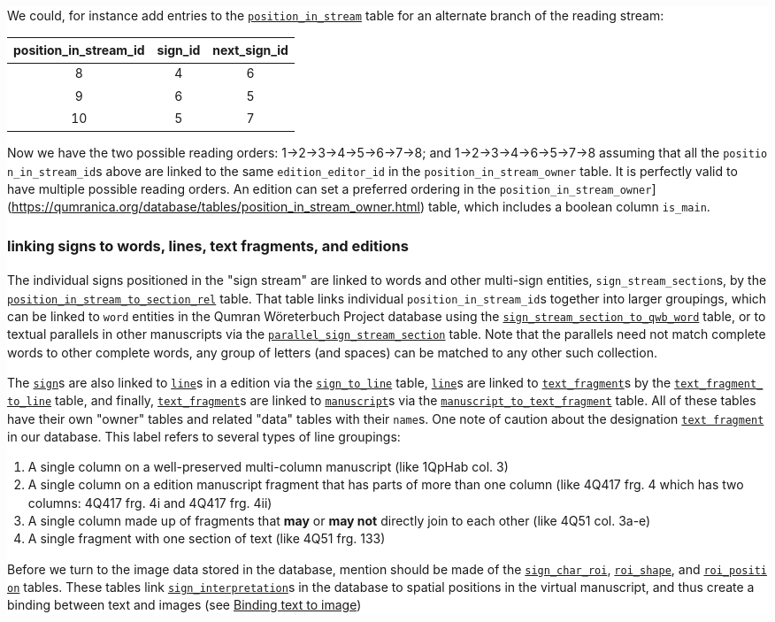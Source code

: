 We could, for instance add entries to the [`position_in_stream`](https://qumranica.org/database/tables/position_in_stream.html) table for an alternate branch of the reading stream:

|position\_in\_stream\_id|sign_id|next\_sign\_id|
|:--:|:--:|:--:|
|8|4|6|
|9|6|5|
|10|5|7|

Now we have the two possible reading orders: 1→2→3→4→5→6→7→8; and 1→2→3→4→6→5→7→8 assuming that all the `position_in_stream_id`s above are linked to the same `edition_editor_id` in the `position_in_stream_owner` table.  It is perfectly valid to have multiple possible reading orders.  An edition can set a preferred ordering in the `position_in_stream_owner`](https://qumranica.org/database/tables/position_in_stream_owner.html) table, which includes a boolean column `is_main`.

### linking signs to words, lines, text fragments, and editions

The individual signs positioned in the "sign stream" are linked to words and other multi-sign entities, `sign_stream_section`s, by the [`position_in_stream_to_section_rel`](https://qumranica.org/database/tables/position_in_stream_to_section_rel.html) table.  That table links individual `position_in_stream_id`s together into larger groupings, which can be linked to `word` entities in the Qumran Wöreterbuch Project database using the [`sign_stream_section_to_qwb_word`](https://qumranica.org/database/tables/sign_stream_section_to_qwb_word.html) table, or to textual parallels in other manuscripts via the [`parallel_sign_stream_section`](https://qumranica.org/database/tables/parallel_sign_stream_section.html) table.  Note that the parallels need not match complete words to other complete words, any group of letters (and spaces) can be matched to any other such collection.

The [`sign`](https://qumranica.org/database/tables/sign.html)s are also linked to [`line`](https://qumranica.org/database/tables/line.html)s in a edition via the [`sign_to_line`](https://qumranica.org/database/tables/sign_to_line.html) table, [`line`](https://qumranica.org/database/tables/line.html)s are linked to [`text_fragment`](https://qumranica.org/database/tables/text_fragment.html)s by the [`text_fragment_to_line`](https://qumranica.org/database/tables/text_fragment_to_line.html) table, and finally, [`text_fragment`](https://qumranica.org/database/tables/text_fragment.html)s are linked to [`manuscript`](https://qumranica.org/database/tables/manuscript.html)s via the [`manuscript_to_text_fragment`](https://qumranica.org/database/tables/manuscript_to_text_fragment.html) table.  All of these tables have their own "owner" tables and related "data" tables with their `name`s.  One note of caution about the designation [`text fragment`](https://qumranica.org/database/tables/col.html) in our database.  This label refers to several types of line groupings:

1.  A single column on a well-preserved multi-column manuscript (like 1QpHab col. 3)
2.  A single column on a edition manuscript fragment that has parts of more than one column (like 4Q417 frg. 4 which has two columns: 4Q417 frg. 4i and 4Q417 frg. 4ii)
3.  A single column made up of fragments that __may__ or __may not__ directly join to each other (like 4Q51 col. 3a-e)
4.  A single fragment with one section of text (like 4Q51 frg. 133)

Before we turn to the image data stored in the database, mention should be made of the [`sign_char_roi`](https://qumranica.org/database/tables/sign_char_roi.html), [`roi_shape`](https://qumranica.org/database/tables/roi_shape.html), and [`roi_position`](https://qumranica.org/database/tables/roi_position.html) tables.  These tables link [`sign_interpretation`](https://qumranica.org/database/tables/sign_interpretation.html)s in the database to spatial positions in the virtual manuscript, and thus create a binding between text and images (see [Binding text to image](#binding-text-to-image))
